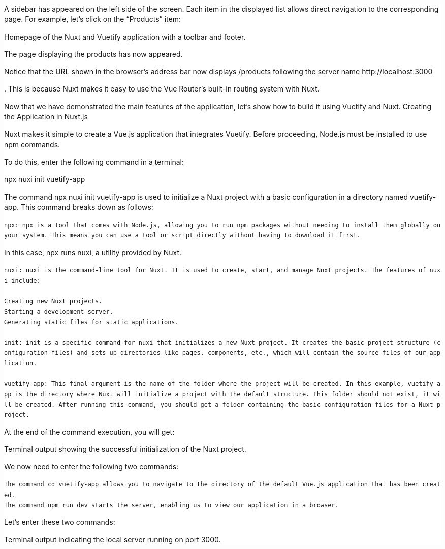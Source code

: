 A sidebar has appeared on the left side of the screen. Each item in the displayed list allows direct navigation to the corresponding page. For example, let’s click on the “Products” item:

Homepage of the Nuxt and Vuetify application with a toolbar and footer.

The page displaying the products has now appeared.

Notice that the URL shown in the browser’s address bar now displays /products following the server name http://localhost:3000

. This is because Nuxt makes it easy to use the Vue Router’s built-in routing system with Nuxt.

Now that we have demonstrated the main features of the application, let’s show how to build it using Vuetify and Nuxt.
Creating the Application in Nuxt.js

Nuxt makes it simple to create a Vue.js application that integrates Vuetify. Before proceeding, Node.js must be installed to use npm commands.

To do this, enter the following command in a terminal:

npx nuxi init vuetify-app

The command npx nuxi init vuetify-app is used to initialize a Nuxt project with a basic configuration in a directory named vuetify-app. This command breaks down as follows:

    npx: npx is a tool that comes with Node.js, allowing you to run npm packages without needing to install them globally on your system. This means you can use a tool or script directly without having to download it first.

In this case, npx runs nuxi, a utility provided by Nuxt.

    nuxi: nuxi is the command-line tool for Nuxt. It is used to create, start, and manage Nuxt projects. The features of nuxi include:

    Creating new Nuxt projects.
    Starting a development server.
    Generating static files for static applications.

    init: init is a specific command for nuxi that initializes a new Nuxt project. It creates the basic project structure (configuration files) and sets up directories like pages, components, etc., which will contain the source files of our application.

    vuetify-app: This final argument is the name of the folder where the project will be created. In this example, vuetify-app is the directory where Nuxt will initialize a project with the default structure. This folder should not exist, it will be created. After running this command, you should get a folder containing the basic configuration files for a Nuxt project.

At the end of the command execution, you will get:

Terminal output showing the successful initialization of the Nuxt project.

We now need to enter the following two commands:

    The command cd vuetify-app allows you to navigate to the directory of the default Vue.js application that has been created.
    The command npm run dev starts the server, enabling us to view our application in a browser.

Let’s enter these two commands:

Terminal output indicating the local server running on port 3000.

